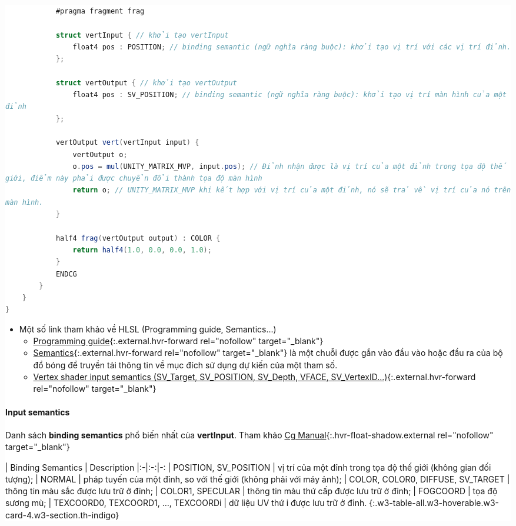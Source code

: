 ```csharp
            #pragma fragment frag

            struct vertInput { // khởi tạo vertInput
                float4 pos : POSITION; // binding semantic (ngữ nghĩa ràng buộc): khởi tạo vị trí với các vị trí đỉnh.
            };  

            struct vertOutput { // khởi tạo vertOutput
                float4 pos : SV_POSITION; // binding semantic (ngữ nghĩa ràng buộc): khởi tạo vị trí màn hình của một đỉnh
            };

            vertOutput vert(vertInput input) {
                vertOutput o;
                o.pos = mul(UNITY_MATRIX_MVP, input.pos); // Đỉnh nhận được là vị trí của một đỉnh trong tọa độ thế giới, điểm này phải được chuyển đổi thành tọa độ màn hình
                return o; // UNITY_MATRIX_MVP khi kết hợp với vị trí của một đỉnh, nó sẽ trả về vị trí của nó trên màn hình.
            }

            half4 frag(vertOutput output) : COLOR {
                return half4(1.0, 0.0, 0.0, 1.0); 
            }
            ENDCG
        }
    }
}
```

- Một số link tham khảo về HLSL (Programming guide, Semantics...)
    + [Programming guide](https://learn.microsoft.com/en-us/windows/win32/direct3dhlsl/dx-graphics-hlsl-pguide){:.external.hvr-forward rel="nofollow" target="_blank"}
    + [Semantics](https://learn.microsoft.com/en-us/windows/win32/direct3dhlsl/dx-graphics-hlsl-semantics){:.external.hvr-forward rel="nofollow" target="_blank"} là một chuỗi được gắn vào đầu vào hoặc đầu ra của bộ đổ bóng để truyền tải thông tin về mục đích sử dụng dự kiến ​​của một tham số.
    + [Vertex shader input semantics (SV_Target, SV_POSITION, SV_Depth, VFACE, SV_VertexID...)](https://docs.unity3d.com/Manual/SL-ShaderSemantics.html){:.external.hvr-forward rel="nofollow" target="_blank"}

#### Input semantics

Danh sách **binding semantics** phổ biến nhất của **vertInput**. Tham khảo [Cg Manual](https://developer.download.nvidia.com/cg/Cg_3.1/Cg-3.1_April2012_ReferenceManual.pdf){:.hvr-float-shadow.external rel="nofollow" target="_blank"}

| Binding Semantics | Description
|:-|:-:|-:
| POSITION, SV_POSITION | vị trí của một đỉnh trong tọa độ thế giới (không gian đối tượng);
| NORMAL  | pháp tuyến của một đỉnh, so với thế giới (không phải với máy ảnh);
| COLOR, COLOR0, DIFFUSE, SV_TARGET  | thông tin màu sắc được lưu trữ ở đỉnh;
| COLOR1, SPECULAR  | thông tin màu thứ cấp được lưu trữ ở đỉnh;
| FOGCOORD  | tọa độ sương mù;
| TEXCOORD0, TEXCOORD1, …, TEXCOORDi  | dữ liệu UV thứ i được lưu trữ ở đỉnh.
{:.w3-table-all.w3-hoverable.w3-card-4.w3-section.th-indigo}
